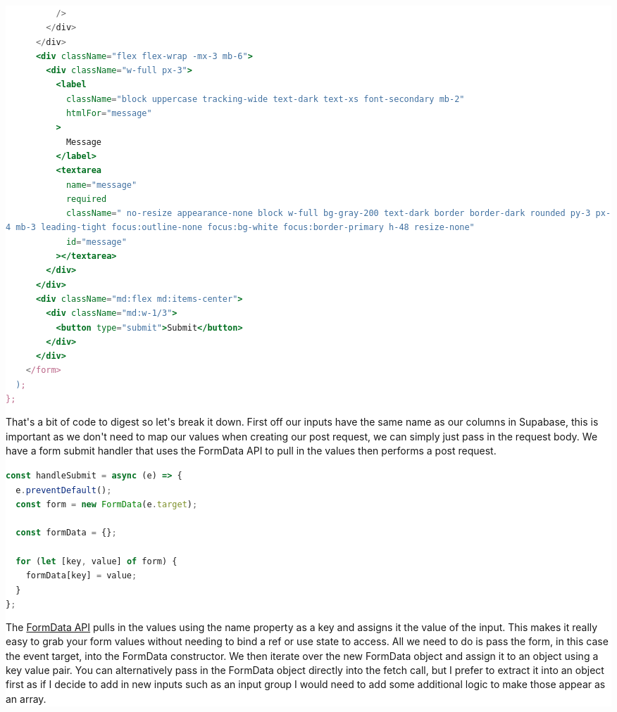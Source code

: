 ```jsx
          />
        </div>
      </div>
      <div className="flex flex-wrap -mx-3 mb-6">
        <div className="w-full px-3">
          <label
            className="block uppercase tracking-wide text-dark text-xs font-secondary mb-2"
            htmlFor="message"
          >
            Message
          </label>
          <textarea
            name="message"
            required
            className=" no-resize appearance-none block w-full bg-gray-200 text-dark border border-dark rounded py-3 px-4 mb-3 leading-tight focus:outline-none focus:bg-white focus:border-primary h-48 resize-none"
            id="message"
          ></textarea>
        </div>
      </div>
      <div className="md:flex md:items-center">
        <div className="md:w-1/3">
          <button type="submit">Submit</button>
        </div>
      </div>
    </form>
  );
};
```

That's a bit of code to digest so let's break it down. First off our inputs have the same name as our columns in Supabase, this is important as we don't need to map our values when creating our post request, we can simply just pass in the request body. We have a form submit handler that uses the FormData API to pull in the values then performs a post request.

```js
const handleSubmit = async (e) => {
  e.preventDefault();
  const form = new FormData(e.target);

  const formData = {};

  for (let [key, value] of form) {
    formData[key] = value;
  }
};
```

The [FormData API](https://developer.mozilla.org/en-US/docs/Web/API/FormData) pulls in the values using the name property as a key and assigns it the value of the input. This makes it really easy to grab your form values without needing to bind a ref or use state to access. All we need to do is pass the form, in this case the event target, into the FormData constructor. We then iterate over the new FormData object and assign it to an object using a key value pair. You can alternatively pass in the FormData object directly into the fetch call, but I prefer to extract it into an object first as if I decide to add in new inputs such as an input group I would need to add some additional logic to make those appear as an array.
